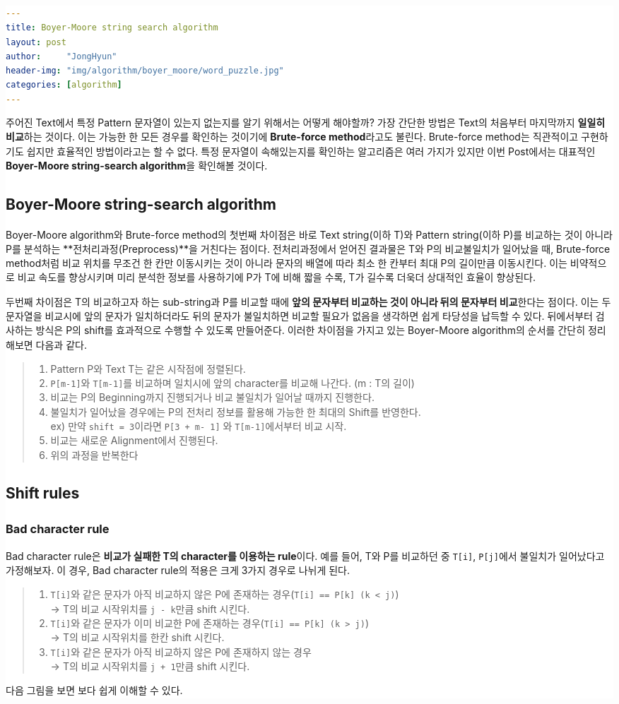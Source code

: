 ```yaml
---
title: Boyer-Moore string search algorithm
layout: post
author:     "JongHyun"
header-img: "img/algorithm/boyer_moore/word_puzzle.jpg"
categories: [algorithm]
---
```

주어진 Text에서 특정 Pattern 문자열이 있는지 없는지를 알기 위해서는 어떻게 해야할까? 가장 간단한 방법은 Text의 처음부터 마지막까지 **일일히 비교**하는 것이다. 이는 가능한 한 모든 경우를 확인하는 것이기에 **Brute-force method**라고도 불린다. Brute-force method는 직관적이고 구현하기도 쉽지만 효율적인 방법이라고는 할 수 없다. 특정 문자열이 속해있는지를 확인하는 알고리즘은 여러 가지가 있지만 이번 Post에서는 대표적인 **Boyer-Moore string-search algorithm**을 확인해볼 것이다.


## Boyer-Moore string-search algorithm
Boyer-Moore algorithm와 Brute-force method의 첫번째 차이점은 바로 Text string(이하 T)와 Pattern string(이하 P)를 비교하는 것이 아니라 P를 분석하는 **전처리과정(Preprocess)**을 거친다는 점이다. 전처리과정에서 얻어진 결과물은 T와 P의 비교불일치가 일어났을 때, Brute-force method처럼 비교 위치를 무조건 한 칸만 이동시키는 것이 아니라 문자의 배열에 따라 최소 한 칸부터 최대 P의 길이만큼 이동시킨다. 이는 비약적으로 비교 속도를 향상시키며 미리 분석한 정보를 사용하기에 P가 T에 비해 짧을 수록, T가 길수록 더욱더 상대적인 효율이 향상된다.

두번째 차이점은 T의 비교하고자 하는 sub-string과 P를 비교할 때에 **앞의 문자부터 비교하는 것이 아니라 뒤의 문자부터 비교**한다는 점이다. 이는 두 문자열을 비교시에 앞의 문자가 일치하더라도 뒤의 문자가 불일치하면 비교할 필요가 없음을 생각하면 쉽게 타당성을 납득할 수 있다. 뒤에서부터 검사하는 방식은 P의 shift를 효과적으로 수행할 수 있도록 만들어준다. 이러한 차이점을 가지고 있는 Boyer-Moore algorithm의 순서를 간단히 정리해보면 다음과 같다.

> 1. Pattern P와 Text T는 같은 시작점에 정렬된다.
> 2. `P[m-1]`와 `T[m-1]`를 비교하며 일치시에 앞의 character를 비교해 나간다. (m : T의 길이)
> 3. 비교는 P의 Beginning까지 진행되거나 비교 불일치가 일어날 때까지 진행한다.
> 4. 불일치가 일어났을 경우에는 P의 전처리 정보를 활용해 가능한 한 최대의 Shift를 반영한다.<br/>ex) 만약 `shift = 3`이라면 `P[3 + m- 1]` 와 `T[m-1]`에서부터 비교 시작.
> 5. 비교는 새로운 Alignment에서 진행된다.
> 6. 위의 과정을 반복한다


## Shift rules
### Bad character rule
Bad character rule은 **비교가 실패한 T의 character를 이용하는 rule**이다. 예를 들어, T와 P를 비교하던 중 `T[i]`, `P[j]`에서 불일치가 일어났다고 가정해보자. 이 경우, Bad character rule의 적용은 크게 3가지 경우로 나뉘게 된다.

> 1. `T[i]`와 같은 문자가 아직 비교하지 않은 P에 존재하는 경우(`T[i] == P[k] (k < j)`) <br/>
    → T의 비교 시작위치를 `j - k`만큼 shift 시킨다.
> 2. `T[i]`와 같은 문자가 이미 비교한 P에 존재하는 경우(`T[i] == P[k] (k > j)`)<br/>
    → T의 비교 시작위치를 한칸 shift 시킨다. 
> 3. `T[i]`와 같은 문자가 아직 비교하지 않은 P에 존재하지 않는 경우<br/>
    → T의 비교 시작위치를 `j + 1`만큼 shift 시킨다.
    
다음 그림을 보면 보다 쉽게 이해할 수 있다.

<p id="img_block" style="text-align: center">